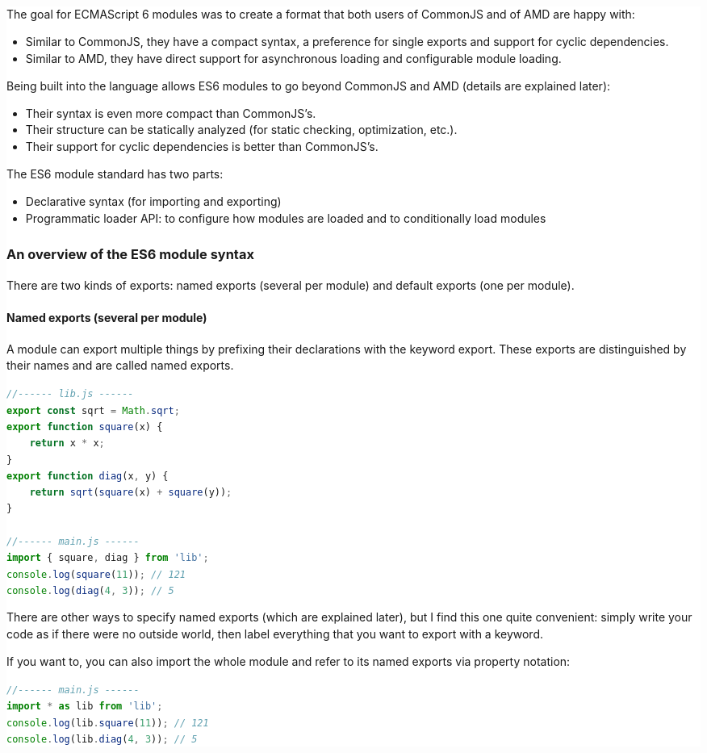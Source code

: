 The goal for ECMAScript 6 modules was to create a format that both users of CommonJS and of AMD are happy with:

- Similar to CommonJS, they have a compact syntax, a preference for single exports and support for cyclic dependencies.
- Similar to AMD, they have direct support for asynchronous loading and configurable module loading.

Being built into the language allows ES6 modules to go beyond CommonJS and AMD (details are explained later):

- Their syntax is even more compact than CommonJS’s.
- Their structure can be statically analyzed (for static checking, optimization, etc.).
- Their support for cyclic dependencies is better than CommonJS’s.

The ES6 module standard has two parts:

- Declarative syntax (for importing and exporting)
- Programmatic loader API: to configure how modules are loaded and to conditionally load modules

### An overview of the ES6 module syntax

There are two kinds of exports: named exports (several per module) and default exports (one per module).

#### Named exports (several per module)

A module can export multiple things by prefixing their declarations with the keyword export. These exports are distinguished by their names and are called named exports.

```js
//------ lib.js ------
export const sqrt = Math.sqrt;
export function square(x) {
    return x * x;
}
export function diag(x, y) {
    return sqrt(square(x) + square(y));
}

//------ main.js ------
import { square, diag } from 'lib';
console.log(square(11)); // 121
console.log(diag(4, 3)); // 5
```

There are other ways to specify named exports (which are explained later), but I find this one quite convenient: simply write your code as if there were no outside world, then label everything that you want to export with a keyword.

If you want to, you can also import the whole module and refer to its named exports via property notation:

```js
//------ main.js ------
import * as lib from 'lib';
console.log(lib.square(11)); // 121
console.log(lib.diag(4, 3)); // 5
```
